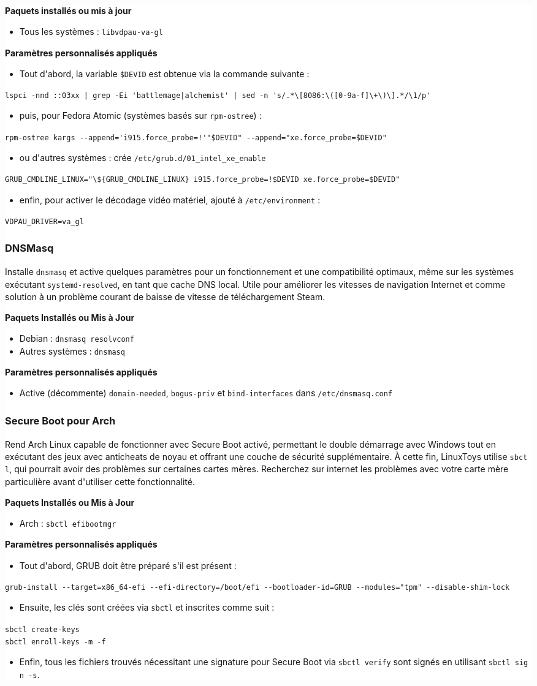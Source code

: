 **Paquets installés ou mis à jour**
- Tous les systèmes : `libvdpau-va-gl`

**Paramètres personnalisés appliqués**
- Tout d'abord, la variable `$DEVID` est obtenue via la commande suivante :
```
lspci -nnd ::03xx | grep -Ei 'battlemage|alchemist' | sed -n 's/.*\[8086:\([0-9a-f]\+\)\].*/\1/p'
```
- puis, pour Fedora Atomic (systèmes basés sur `rpm-ostree`) :
```
rpm-ostree kargs --append='i915.force_probe=!'"$DEVID" --append="xe.force_probe=$DEVID"
```
- ou d'autres systèmes : crée `/etc/grub.d/01_intel_xe_enable`
```
GRUB_CMDLINE_LINUX="\${GRUB_CMDLINE_LINUX} i915.force_probe=!$DEVID xe.force_probe=$DEVID"
```
- enfin, pour activer le décodage vidéo matériel, ajouté à `/etc/environment` :
```
VDPAU_DRIVER=va_gl
```

### DNSMasq
Installe `dnsmasq` et active quelques paramètres pour un fonctionnement et une compatibilité optimaux, même sur les systèmes exécutant `systemd-resolved`, en tant que cache DNS local. Utile pour améliorer les vitesses de navigation Internet et comme solution à un problème courant de baisse de vitesse de téléchargement Steam.

**Paquets Installés ou Mis à Jour**
- Debian : `dnsmasq resolvconf`
- Autres systèmes : `dnsmasq`

**Paramètres personnalisés appliqués**
- Active (décommente) `domain-needed`, `bogus-priv` et `bind-interfaces` dans `/etc/dnsmasq.conf`

### Secure Boot pour Arch
Rend Arch Linux capable de fonctionner avec Secure Boot activé, permettant le double démarrage avec Windows tout en exécutant des jeux avec anticheats de noyau et offrant une couche de sécurité supplémentaire. À cette fin, LinuxToys utilise `sbctl`, qui pourrait avoir des problèmes sur certaines cartes mères. Recherchez sur internet les problèmes avec votre carte mère particulière avant d'utiliser cette fonctionnalité.

**Paquets Installés ou Mis à Jour**
- Arch : `sbctl efibootmgr`

**Paramètres personnalisés appliqués**
- Tout d'abord, GRUB doit être préparé s'il est présent :
```
grub-install --target=x86_64-efi --efi-directory=/boot/efi --bootloader-id=GRUB --modules="tpm" --disable-shim-lock
```
- Ensuite, les clés sont créées via `sbctl` et inscrites comme suit :
```
sbctl create-keys
sbctl enroll-keys -m -f
```
- Enfin, tous les fichiers trouvés nécessitant une signature pour Secure Boot via `sbctl verify` sont signés en utilisant `sbctl sign -s`.
